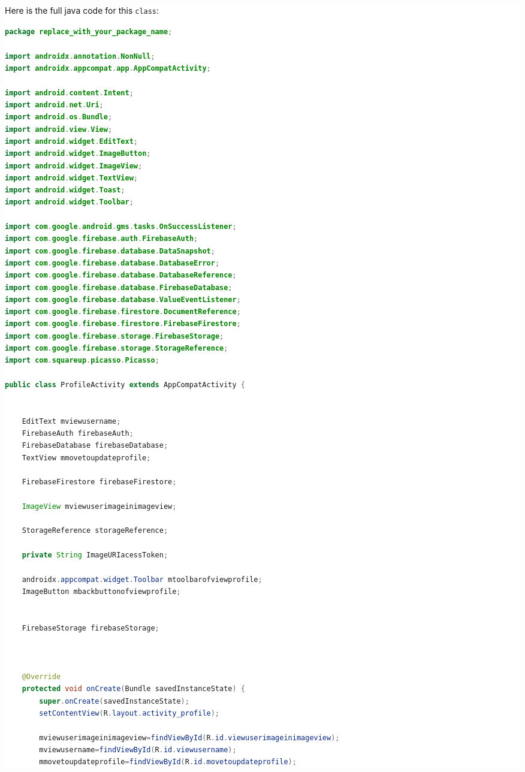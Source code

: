 Here is the full java code for this `class`:

```java
package replace_with_your_package_name;

import androidx.annotation.NonNull;
import androidx.appcompat.app.AppCompatActivity;

import android.content.Intent;
import android.net.Uri;
import android.os.Bundle;
import android.view.View;
import android.widget.EditText;
import android.widget.ImageButton;
import android.widget.ImageView;
import android.widget.TextView;
import android.widget.Toast;
import android.widget.Toolbar;

import com.google.android.gms.tasks.OnSuccessListener;
import com.google.firebase.auth.FirebaseAuth;
import com.google.firebase.database.DataSnapshot;
import com.google.firebase.database.DatabaseError;
import com.google.firebase.database.DatabaseReference;
import com.google.firebase.database.FirebaseDatabase;
import com.google.firebase.database.ValueEventListener;
import com.google.firebase.firestore.DocumentReference;
import com.google.firebase.firestore.FirebaseFirestore;
import com.google.firebase.storage.FirebaseStorage;
import com.google.firebase.storage.StorageReference;
import com.squareup.picasso.Picasso;

public class ProfileActivity extends AppCompatActivity {


    EditText mviewusername;
    FirebaseAuth firebaseAuth;
    FirebaseDatabase firebaseDatabase;
    TextView mmovetoupdateprofile;

    FirebaseFirestore firebaseFirestore;

    ImageView mviewuserimageinimageview;

    StorageReference storageReference;

    private String ImageURIacessToken;

    androidx.appcompat.widget.Toolbar mtoolbarofviewprofile;
    ImageButton mbackbuttonofviewprofile;


    FirebaseStorage firebaseStorage;



    @Override
    protected void onCreate(Bundle savedInstanceState) {
        super.onCreate(savedInstanceState);
        setContentView(R.layout.activity_profile);

        mviewuserimageinimageview=findViewById(R.id.viewuserimageinimageview);
        mviewusername=findViewById(R.id.viewusername);
        mmovetoupdateprofile=findViewById(R.id.movetoupdateprofile);
```
